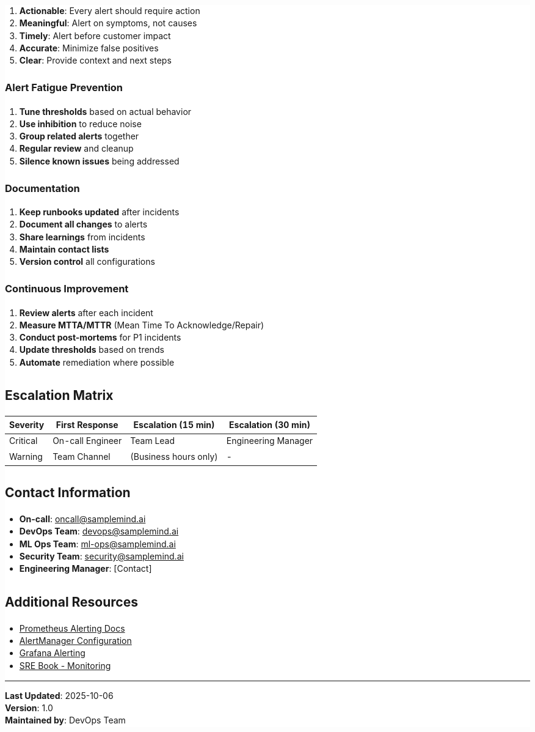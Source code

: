 1. **Actionable**: Every alert should require action
2. **Meaningful**: Alert on symptoms, not causes
3. **Timely**: Alert before customer impact
4. **Accurate**: Minimize false positives
5. **Clear**: Provide context and next steps

### Alert Fatigue Prevention

1. **Tune thresholds** based on actual behavior
2. **Use inhibition** to reduce noise
3. **Group related alerts** together
4. **Regular review** and cleanup
5. **Silence known issues** being addressed

### Documentation

1. **Keep runbooks updated** after incidents
2. **Document all changes** to alerts
3. **Share learnings** from incidents
4. **Maintain contact lists**
5. **Version control** all configurations

### Continuous Improvement

1. **Review alerts** after each incident
2. **Measure MTTA/MTTR** (Mean Time To Acknowledge/Repair)
3. **Conduct post-mortems** for P1 incidents
4. **Update thresholds** based on trends
5. **Automate** remediation where possible

## Escalation Matrix

| Severity | First Response | Escalation (15 min) | Escalation (30 min) |
|----------|---------------|---------------------|---------------------|
| Critical | On-call Engineer | Team Lead | Engineering Manager |
| Warning | Team Channel | (Business hours only) | - |

## Contact Information

- **On-call**: oncall@samplemind.ai
- **DevOps Team**: devops@samplemind.ai
- **ML Ops Team**: ml-ops@samplemind.ai
- **Security Team**: security@samplemind.ai
- **Engineering Manager**: [Contact]

## Additional Resources

- [Prometheus Alerting Docs](https://prometheus.io/docs/alerting/latest/overview/)
- [AlertManager Configuration](https://prometheus.io/docs/alerting/latest/configuration/)
- [Grafana Alerting](https://grafana.com/docs/grafana/latest/alerting/)
- [SRE Book - Monitoring](https://sre.google/sre-book/monitoring-distributed-systems/)

---

**Last Updated**: 2025-10-06  
**Version**: 1.0  
**Maintained by**: DevOps Team